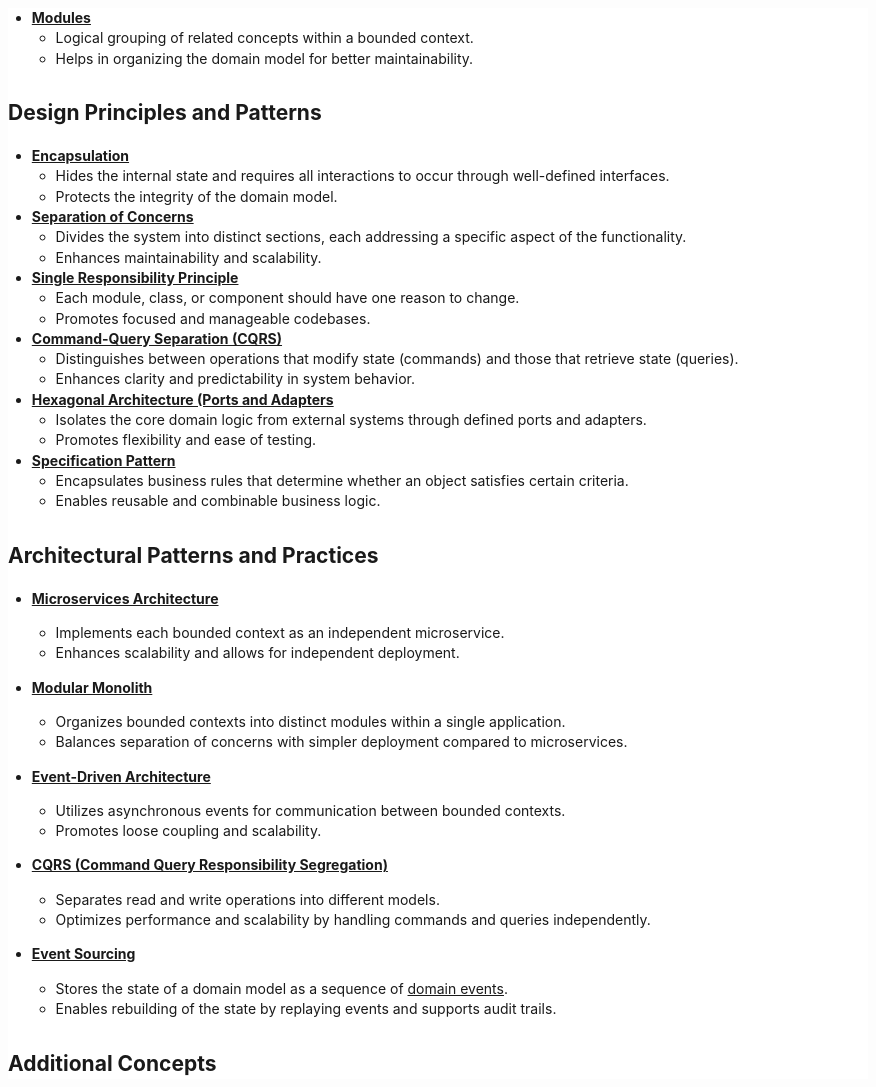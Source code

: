 - **[Modules](./concepts/tactical-concepts/modules.md)**
  - Logical grouping of related concepts within a bounded context.
  - Helps in organizing the domain model for better maintainability.

## **Design Principles and Patterns**

- **[Encapsulation](./concepts/design-principles/encapsulation.md)**
  - Hides the internal state and requires all interactions to occur through well-defined interfaces.
  - Protects the integrity of the domain model.
- **[Separation of Concerns](./concepts/design-principles/separation-of-concerns.md)**
  - Divides the system into distinct sections, each addressing a specific aspect of the functionality.
  - Enhances maintainability and scalability.
- **[Single Responsibility Principle](./concepts/design-principles/srp.md)**
  - Each module, class, or component should have one reason to change.
  - Promotes focused and manageable codebases.
- **[Command-Query Separation (CQRS)](./concepts/design-principles/cqrs.md)**
  - Distinguishes between operations that modify state (commands) and those that retrieve state (queries).
  - Enhances clarity and predictability in system behavior.
- **[Hexagonal Architecture (Ports and Adapters](./concepts/design-principles/hexagonal.md)**
  - Isolates the core domain logic from external systems through defined ports and adapters.
  - Promotes flexibility and ease of testing.
- **[Specification Pattern](./concepts/design-principles/specpattern.md)**
  - Encapsulates business rules that determine whether an object satisfies certain criteria.
  - Enables reusable and combinable business logic.

## **Architectural Patterns and Practices**

- **[Microservices Architecture](./concepts/architectual-concepts/msa.md)**

  - Implements each bounded context as an independent microservice.
  - Enhances scalability and allows for independent deployment.

- **[Modular Monolith](./concepts/architectual-concepts/modular-monolith.md)**

  - Organizes bounded contexts into distinct modules within a single application.
  - Balances separation of concerns with simpler deployment compared to microservices.

- **[Event-Driven Architecture](./concepts/architectual-concepts/eda.md)**

  - Utilizes asynchronous events for communication between bounded contexts.
  - Promotes loose coupling and scalability.

- **[CQRS (Command Query Responsibility Segregation)](./concepts/architectual-concepts/cqrs.md)**

  - Separates read and write operations into different models.
  - Optimizes performance and scalability by handling commands and queries independently.

- **[Event Sourcing](./concepts/architectual-concepts/event-sourcing.md)**
  - Stores the state of a domain model as a sequence of [domain events](./concepts/tactical-concepts/domain-events.md).
  - Enables rebuilding of the state by replaying events and supports audit trails.

## **Additional Concepts**
